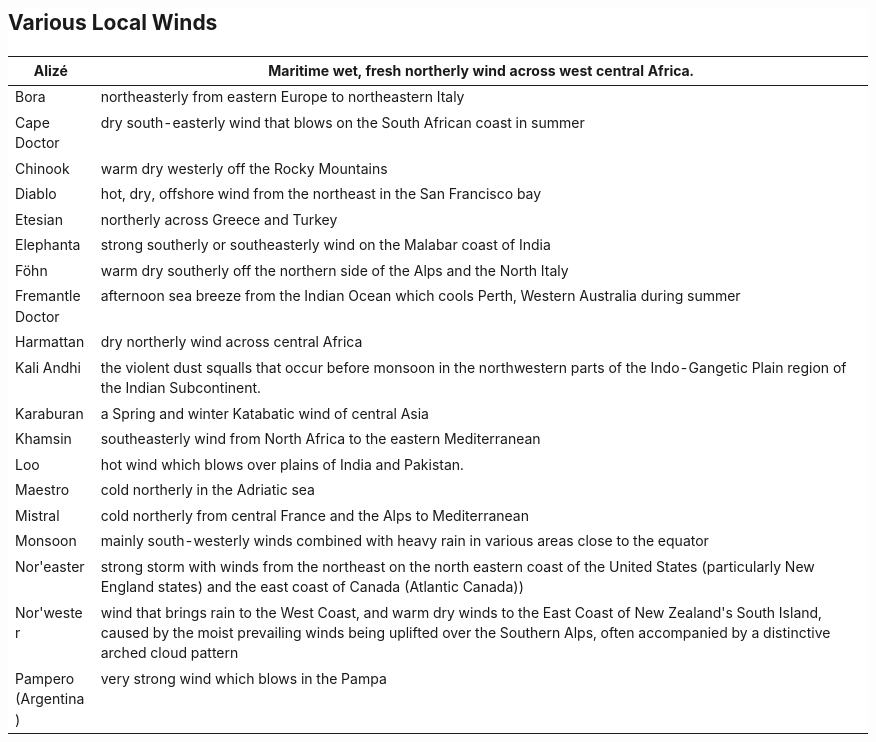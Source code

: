 ## Various Local Winds


| Alizé                    | Maritime wet, fresh northerly wind across west central Africa.                                                                                                                                                                                    |
|--------------------------|---------------------------------------------------------------------------------------------------------------------------------------------------------------------------------------------------------------------------------------------------|
| Bora                     | northeasterly from eastern Europe to northeastern Italy                                                                                                                                                                                           |
| Cape Doctor              | dry south-easterly wind that blows on the South African coast in summer                                                                                                                                                                           |
| Chinook                  | warm dry westerly off the Rocky Mountains                                                                                                                                                                                                         |
| Diablo                   | hot, dry, offshore wind from the northeast in the San Francisco bay                                                                                                                                                                               |
| Etesian                  | northerly across Greece and Turkey                                                                                                                                                                                                                |
| Elephanta                | strong southerly or southeasterly wind on the Malabar coast of India                                                                                                                                                                              |
| Föhn                     | warm dry southerly off the northern side of the Alps and the North Italy                                                                                                                                                                          |
| Fremantle Doctor         | afternoon sea breeze from the Indian Ocean which cools Perth, Western Australia during summer                                                                                                                                                     |
| Harmattan                | dry northerly wind across central Africa                                                                                                                                                                                                          |
| Kali Andhi               | the violent dust squalls that occur before monsoon in the northwestern parts of the Indo-Gangetic Plain region of the Indian Subcontinent.                                                                                                        |
| Karaburan            | a Spring and winter Katabatic wind of central Asia                                                                                                                                                                                                |
| Khamsin                  | southeasterly wind from North Africa to the eastern Mediterranean                                                                                                                                                                                 |
| Loo                      | hot wind which blows over plains of India and Pakistan.                                                                                                                                                                                           |
| Maestro                  | cold northerly in the Adriatic sea                                                                                                                                                                                                                |
| Mistral                  | cold northerly from central France and the Alps to Mediterranean                                                                                                                                                                                  |
| Monsoon                  | mainly south-westerly winds combined with heavy rain in various areas close to the equator                                                                                                                                                        |
| Nor'easter             | strong storm with winds from the northeast on the north eastern coast of the United States (particularly New England states) and the east coast of Canada (Atlantic Canada))                                                                      |
| Nor'wester              | wind that brings rain to the West Coast, and warm dry winds to the East Coast of New Zealand's South Island, caused by the moist prevailing winds being uplifted over the Southern Alps, often accompanied by a distinctive arched cloud pattern |
| Pampero (Argentina)      | very strong wind which blows in the Pampa                                                                                                                                                                                                         |